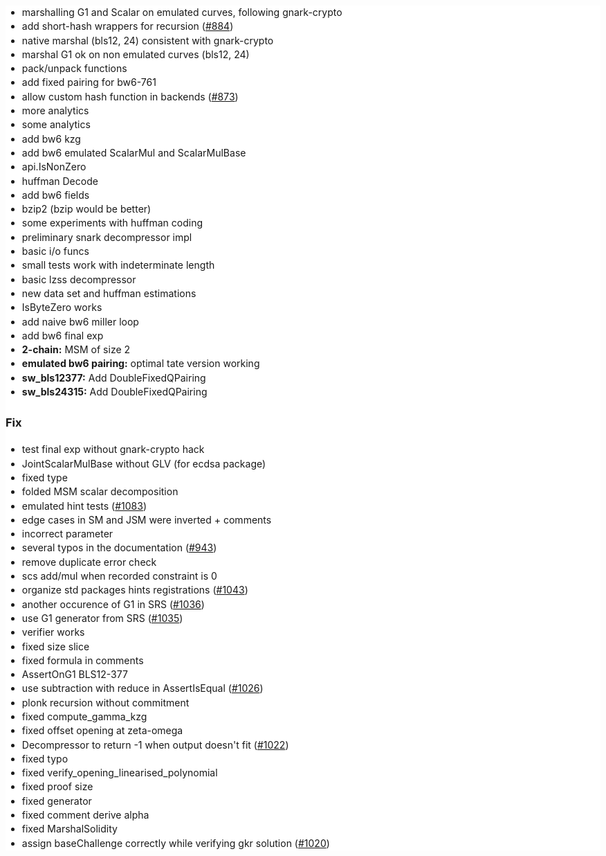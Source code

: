 - marshalling G1 and Scalar on emulated curves, following gnark-crypto
- add short-hash wrappers for recursion ([#884](https://github.com/Consensys/gnark/issues/884))
- native marshal (bls12, 24) consistent with gnark-crypto
- marshal G1 ok on non emulated curves (bls12, 24)
- pack/unpack functions
- add fixed pairing for bw6-761
- allow custom hash function in backends ([#873](https://github.com/Consensys/gnark/issues/873))
- more analytics
- some analytics
- add bw6 kzg
- add bw6 emulated ScalarMul and ScalarMulBase
- api.IsNonZero
- huffman Decode
- add bw6 fields
- bzip2 (bzip would be better)
- some experiments with huffman coding
- preliminary snark decompressor impl
- basic i/o funcs
- small tests work with indeterminate length
- basic lzss decompressor
- new data set and huffman estimations
- IsByteZero works
- add naive bw6 miller loop
- add bw6 final exp
- **2-chain:** MSM of size 2
- **emulated bw6 pairing:** optimal tate version working
- **sw_bls12377:** Add DoubleFixedQPairing
- **sw_bls24315:** Add DoubleFixedQPairing

### Fix
- test final exp without gnark-crypto hack
- JointScalarMulBase without GLV (for ecdsa package)
- fixed type
- folded MSM scalar decomposition
- emulated hint tests ([#1083](https://github.com/Consensys/gnark/issues/1083))
- edge cases in SM and JSM were inverted + comments
- incorrect parameter
- several typos in the documentation ([#943](https://github.com/Consensys/gnark/issues/943))
- remove duplicate error check
- scs add/mul when recorded constraint is 0
- organize std packages hints registrations ([#1043](https://github.com/Consensys/gnark/issues/1043))
- another occurence of G1 in SRS ([#1036](https://github.com/Consensys/gnark/issues/1036))
- use G1 generator from SRS ([#1035](https://github.com/Consensys/gnark/issues/1035))
- verifier works
- fixed size slice
- fixed formula in comments
- AssertOnG1 BLS12-377
- use subtraction with reduce in AssertIsEqual ([#1026](https://github.com/Consensys/gnark/issues/1026))
- plonk recursion without commitment
- fixed compute_gamma_kzg
- fixed offset opening at zeta-omega
- Decompressor to return -1 when output doesn't fit ([#1022](https://github.com/Consensys/gnark/issues/1022))
- fixed typo
- fixed verify_opening_linearised_polynomial
- fixed proof size
- fixed generator
- fixed comment derive alpha
- fixed MarshalSolidity
- assign baseChallenge correctly while verifying gkr solution ([#1020](https://github.com/Consensys/gnark/issues/1020))
